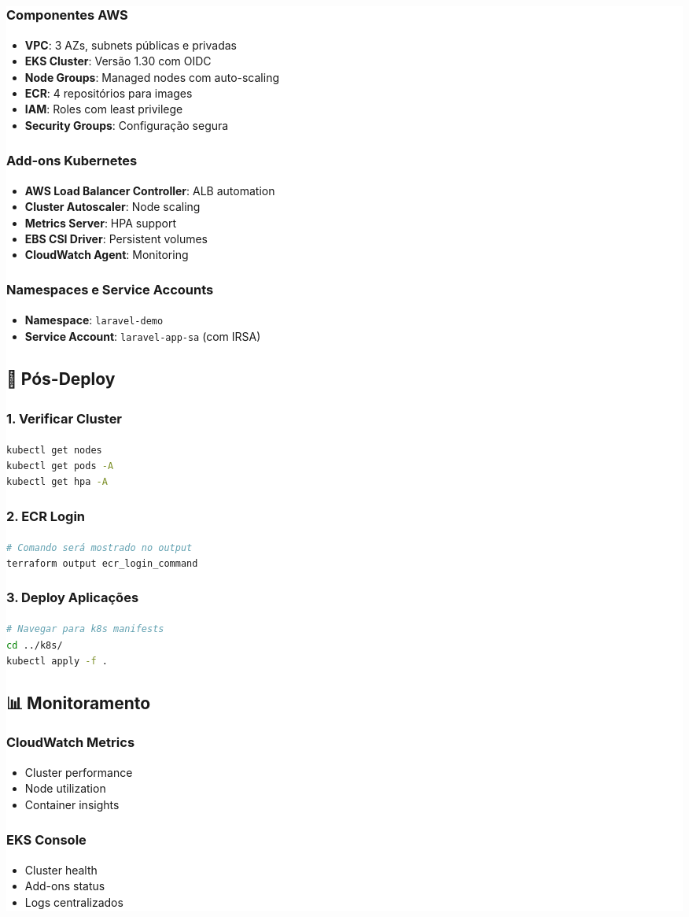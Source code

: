 ### **Componentes AWS**
- **VPC**: 3 AZs, subnets públicas e privadas
- **EKS Cluster**: Versão 1.30 com OIDC
- **Node Groups**: Managed nodes com auto-scaling
- **ECR**: 4 repositórios para images
- **IAM**: Roles com least privilege
- **Security Groups**: Configuração segura

### **Add-ons Kubernetes**
- **AWS Load Balancer Controller**: ALB automation
- **Cluster Autoscaler**: Node scaling
- **Metrics Server**: HPA support
- **EBS CSI Driver**: Persistent volumes
- **CloudWatch Agent**: Monitoring

### **Namespaces e Service Accounts**
- **Namespace**: `laravel-demo`
- **Service Account**: `laravel-app-sa` (com IRSA)

## 🔧 **Pós-Deploy**

### **1. Verificar Cluster**
```bash
kubectl get nodes
kubectl get pods -A
kubectl get hpa -A
```

### **2. ECR Login**
```bash
# Comando será mostrado no output
terraform output ecr_login_command
```

### **3. Deploy Aplicações**
```bash
# Navegar para k8s manifests
cd ../k8s/
kubectl apply -f .
```

## 📊 **Monitoramento**

### **CloudWatch Metrics**
- Cluster performance
- Node utilization  
- Container insights

### **EKS Console**
- Cluster health
- Add-ons status
- Logs centralizados
